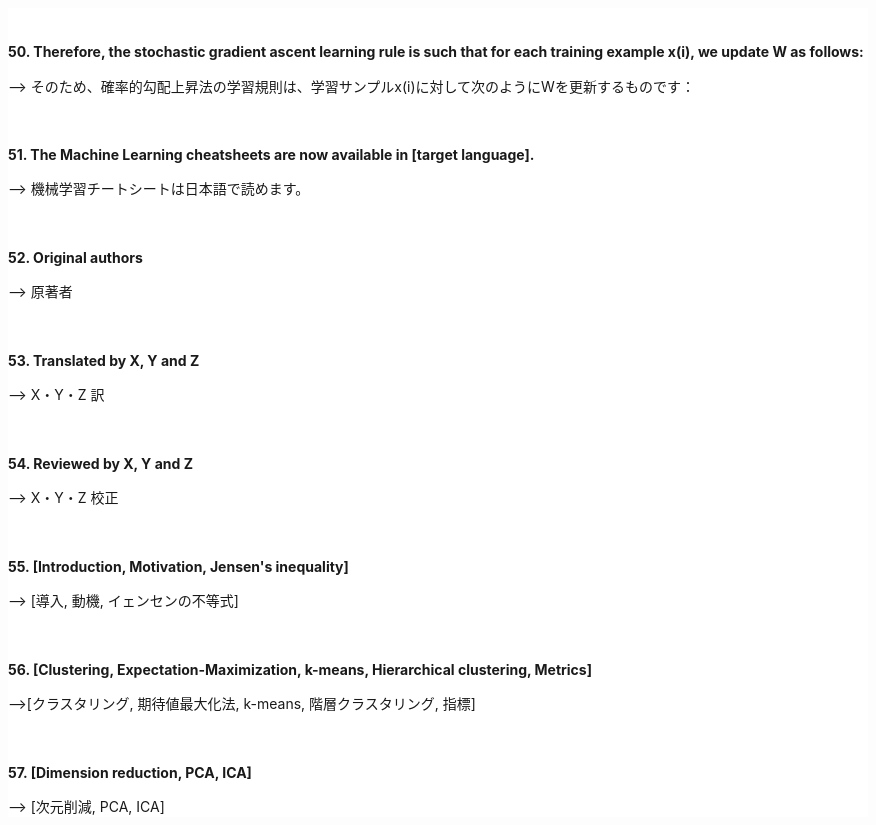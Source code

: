 <br>

**50. Therefore, the stochastic gradient ascent learning rule is such that for each training example x(i), we update W as follows:**

&#10230; そのため、確率的勾配上昇法の学習規則は、学習サンプルx(i)に対して次のようにWを更新するものです：

<br>

**51. The Machine Learning cheatsheets are now available in [target language].**

&#10230; 機械学習チートシートは日本語で読めます。

<br>

**52. Original authors**

&#10230; 原著者

<br>

**53. Translated by X, Y and Z**

&#10230; X・Y・Z 訳

<br>

**54. Reviewed by X, Y and Z**

&#10230; X・Y・Z 校正

<br>

**55. [Introduction, Motivation, Jensen's inequality]**

&#10230; [導入, 動機, イェンセンの不等式]

<br>

**56. [Clustering, Expectation-Maximization, k-means, Hierarchical clustering, Metrics]**

&#10230;[クラスタリング, 期待値最大化法, k-means, 階層クラスタリング, 指標]

<br>

**57. [Dimension reduction, PCA, ICA]**

&#10230; [次元削減, PCA, ICA]
